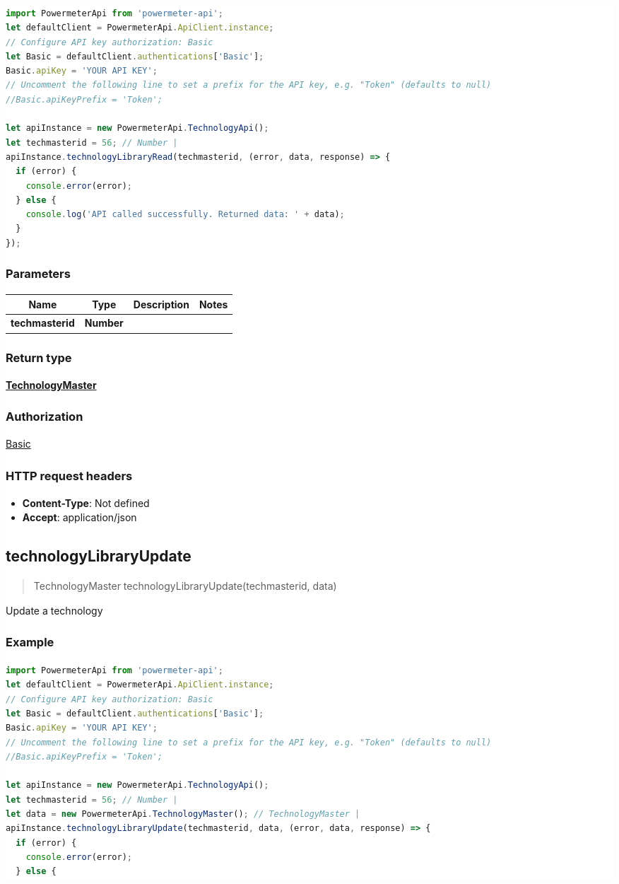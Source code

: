 ```javascript
import PowermeterApi from 'powermeter-api';
let defaultClient = PowermeterApi.ApiClient.instance;
// Configure API key authorization: Basic
let Basic = defaultClient.authentications['Basic'];
Basic.apiKey = 'YOUR API KEY';
// Uncomment the following line to set a prefix for the API key, e.g. "Token" (defaults to null)
//Basic.apiKeyPrefix = 'Token';

let apiInstance = new PowermeterApi.TechnologyApi();
let techmasterid = 56; // Number | 
apiInstance.technologyLibraryRead(techmasterid, (error, data, response) => {
  if (error) {
    console.error(error);
  } else {
    console.log('API called successfully. Returned data: ' + data);
  }
});
```

### Parameters


Name | Type | Description  | Notes
------------- | ------------- | ------------- | -------------
 **techmasterid** | **Number**|  | 

### Return type

[**TechnologyMaster**](TechnologyMaster.md)

### Authorization

[Basic](../README.md#Basic)

### HTTP request headers

- **Content-Type**: Not defined
- **Accept**: application/json


## technologyLibraryUpdate

> TechnologyMaster technologyLibraryUpdate(techmasterid, data)



Update a technology

### Example

```javascript
import PowermeterApi from 'powermeter-api';
let defaultClient = PowermeterApi.ApiClient.instance;
// Configure API key authorization: Basic
let Basic = defaultClient.authentications['Basic'];
Basic.apiKey = 'YOUR API KEY';
// Uncomment the following line to set a prefix for the API key, e.g. "Token" (defaults to null)
//Basic.apiKeyPrefix = 'Token';

let apiInstance = new PowermeterApi.TechnologyApi();
let techmasterid = 56; // Number | 
let data = new PowermeterApi.TechnologyMaster(); // TechnologyMaster | 
apiInstance.technologyLibraryUpdate(techmasterid, data, (error, data, response) => {
  if (error) {
    console.error(error);
  } else {
```